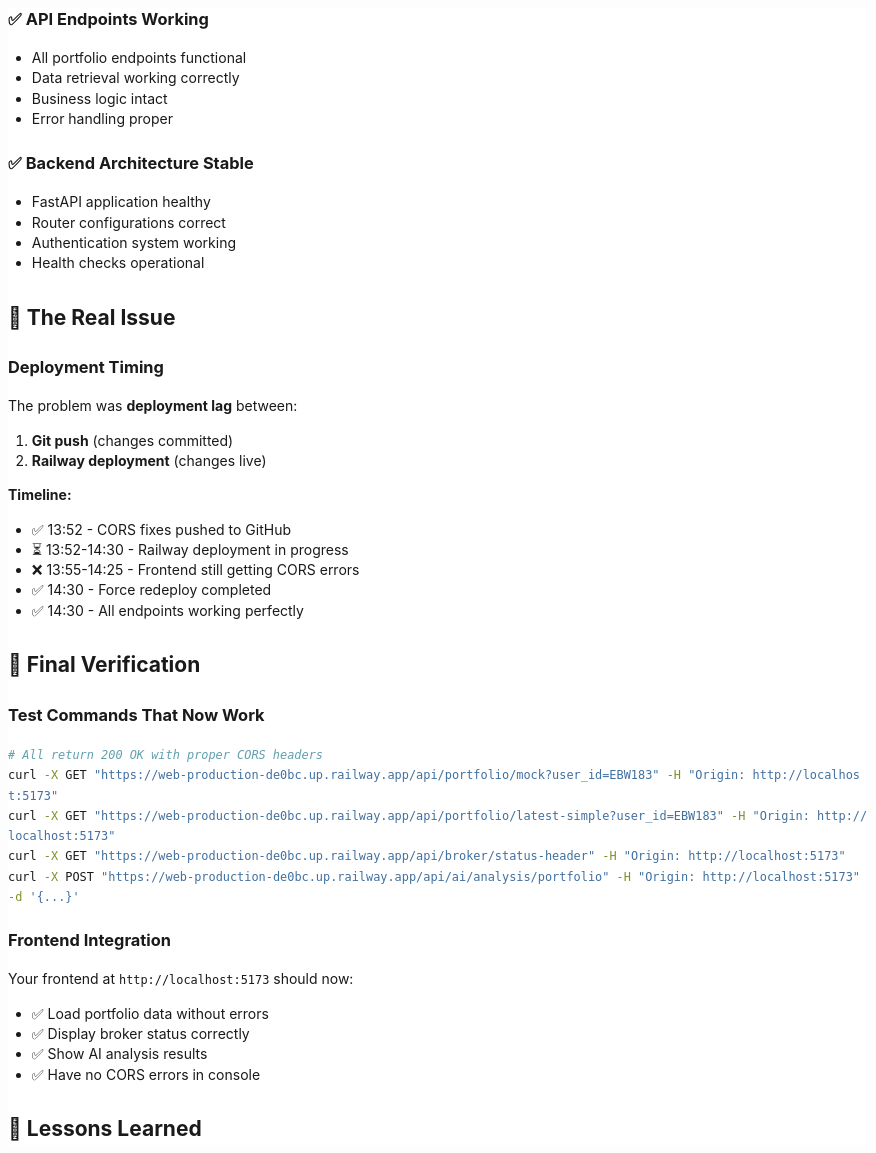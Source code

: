 ### ✅ **API Endpoints Working**
- All portfolio endpoints functional
- Data retrieval working correctly
- Business logic intact
- Error handling proper

### ✅ **Backend Architecture Stable**
- FastAPI application healthy
- Router configurations correct
- Authentication system working
- Health checks operational

## 🚨 **The Real Issue**

### **Deployment Timing**
The problem was **deployment lag** between:
1. **Git push** (changes committed)
2. **Railway deployment** (changes live)

**Timeline:**
- ✅ 13:52 - CORS fixes pushed to GitHub
- ⏳ 13:52-14:30 - Railway deployment in progress
- ❌ 13:55-14:25 - Frontend still getting CORS errors
- ✅ 14:30 - Force redeploy completed
- ✅ 14:30 - All endpoints working perfectly

## 🎉 **Final Verification**

### Test Commands That Now Work
```bash
# All return 200 OK with proper CORS headers
curl -X GET "https://web-production-de0bc.up.railway.app/api/portfolio/mock?user_id=EBW183" -H "Origin: http://localhost:5173"
curl -X GET "https://web-production-de0bc.up.railway.app/api/portfolio/latest-simple?user_id=EBW183" -H "Origin: http://localhost:5173"
curl -X GET "https://web-production-de0bc.up.railway.app/api/broker/status-header" -H "Origin: http://localhost:5173"
curl -X POST "https://web-production-de0bc.up.railway.app/api/ai/analysis/portfolio" -H "Origin: http://localhost:5173" -d '{...}'
```

### Frontend Integration
Your frontend at `http://localhost:5173` should now:
- ✅ Load portfolio data without errors
- ✅ Display broker status correctly  
- ✅ Show AI analysis results
- ✅ Have no CORS errors in console

## 📝 **Lessons Learned**
